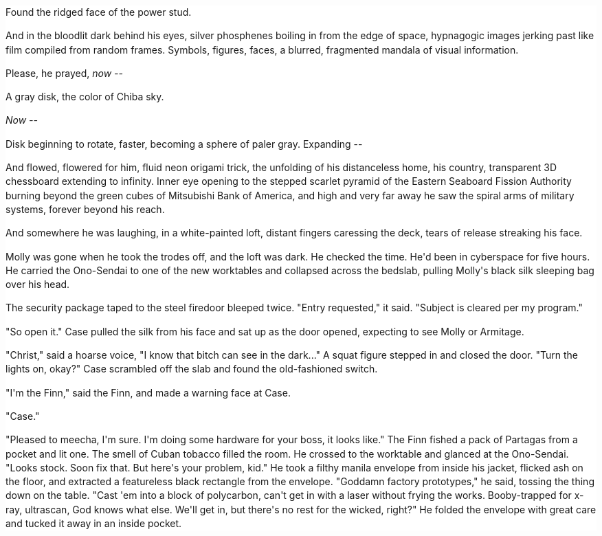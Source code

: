 Found the ridged face of the power stud.

And in the bloodlit dark behind his eyes, silver phosphenes
boiling in from the edge of space, hypnagogic images jerking
past like film compiled from random frames.  Symbols, figures,
faces, a blurred, fragmented mandala of visual information.

Please, he prayed, *now --*

A gray disk, the color of Chiba sky.

*Now --*

Disk beginning to rotate, faster, becoming a sphere of paler
gray.  Expanding --

And flowed, flowered for him, fluid neon origami trick, the unfolding
of his distanceless home, his country, transparent 3D chessboard
extending to infinity.  Inner eye opening to the stepped scarlet
pyramid of the Eastern Seaboard Fission Authority burning beyond the
green cubes of Mitsubishi Bank of America, and high and very far away
he saw the spiral arms of military systems, forever beyond his reach.

And somewhere he was laughing, in a white-painted loft, distant
fingers caressing the deck, tears of release streaking his face.

Molly was gone when he took the trodes off, and the loft was dark.  He
checked the time.  He'd been in cyberspace for five hours.  He carried
the Ono-Sendai to one of the new worktables and collapsed across the
bedslab, pulling Molly's black silk sleeping bag over his head.

The security package taped to the steel firedoor bleeped twice.
"Entry requested," it said.  "Subject is cleared per my program."

"So open it."  Case pulled the silk from his face and sat up
as the door opened, expecting to see Molly or Armitage.

"Christ," said a hoarse voice, "I know that bitch can see in the
dark..."  A squat figure stepped in and closed the door.  "Turn the
lights on, okay?"  Case scrambled off the slab and found the
old-fashioned switch.

"I'm the Finn," said the Finn, and made a warning face at
Case.

"Case."

"Pleased to meecha, I'm sure.  I'm doing some hardware for your boss,
it looks like."  The Finn fished a pack of Partagas from a pocket and
lit one.  The smell of Cuban tobacco filled the room.  He crossed to
the worktable and glanced at the Ono-Sendai.  "Looks stock.  Soon fix
that.  But here's your problem, kid."  He took a filthy manila
envelope from inside his jacket, flicked ash on the floor, and
extracted a featureless black rectangle from the envelope.  "Goddamn
factory prototypes," he said, tossing the thing down on the table.
"Cast 'em into a block of polycarbon, can't get in with a laser
without frying the works.  Booby-trapped for x-ray, ultrascan, God
knows what else.  We'll get in, but there's no rest for the wicked,
right?"  He folded the envelope with great care and tucked it away in
an inside pocket.
